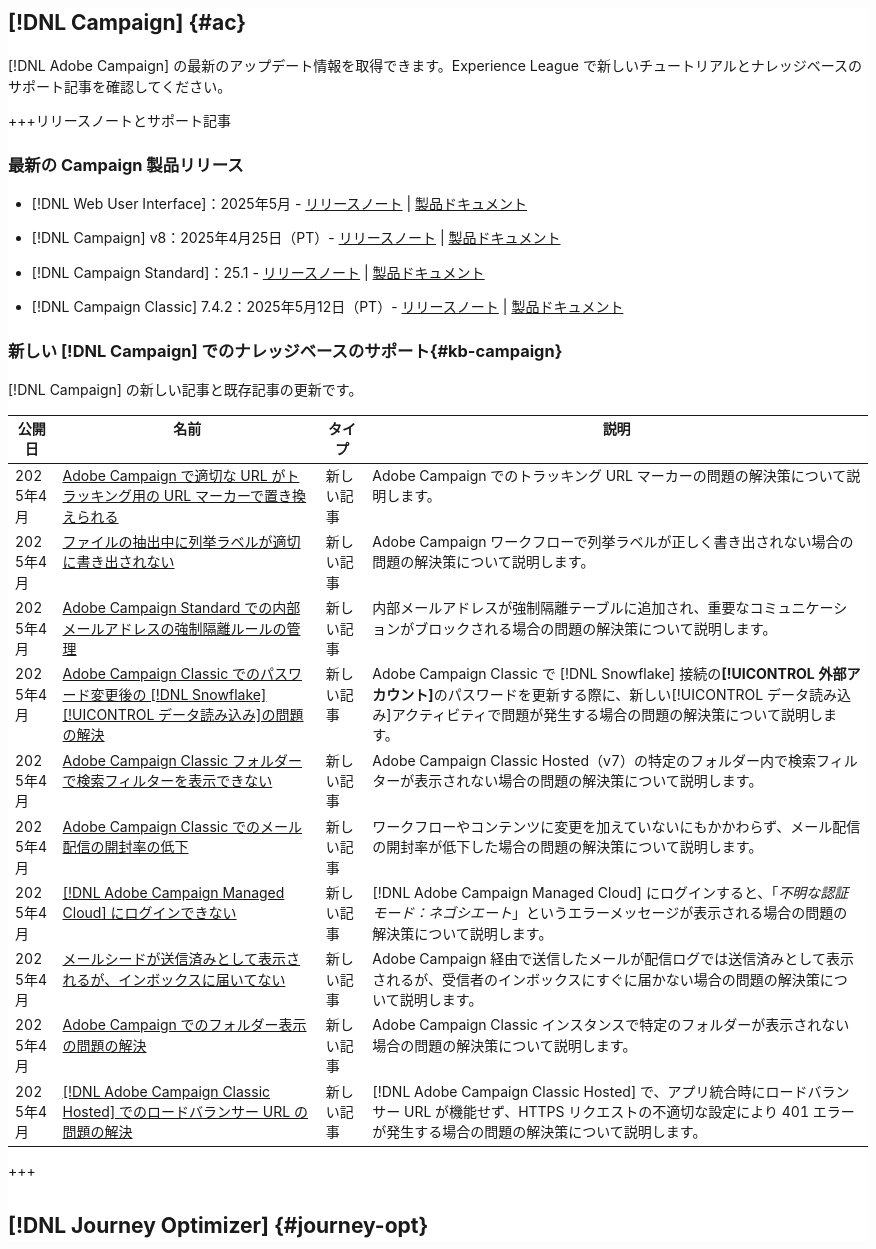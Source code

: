 ## [!DNL Campaign] {#ac}

[!DNL Adobe Campaign] の最新のアップデート情報を取得できます。Experience League で新しいチュートリアルとナレッジベースのサポート記事を確認してください。

+++リリースノートとサポート記事

### 最新の Campaign 製品リリース

* [!DNL Web User Interface]：2025年5月 - [リリースノート](https://experienceleague.adobe.com/ja/docs/campaign-web/v8/release-notes/release-notes) | [製品ドキュメント](https://experienceleague.adobe.com/ja/docs/campaign-web/v8/campaign-web-home)

* [!DNL Campaign] v8：2025年4月25日（PT）- [リリースノート](https://experienceleague.adobe.com/ja/docs/campaign/campaign-v8/releases/release-notes#release-8-7-4) | [製品ドキュメント](https://experienceleague.adobe.com/ja/docs/campaign/campaign-v8/campaign-home)

* [!DNL Campaign Standard]：25.1 - [リリースノート](https://experienceleague.adobe.com/ja/docs/campaign-standard/using/release-notes/release-notes) | [製品ドキュメント](https://experienceleague.adobe.com/ja/docs/campaign-standard/using/campaign-standard-home)

* [!DNL Campaign Classic] 7.4.2：2025年5月12日（PT）- [リリースノート](https://experienceleague.adobe.com/ja/docs/campaign-classic/using/release-notes/latest-release#release-7-4-2) | [製品ドキュメント](https://experienceleague.adobe.com/ja/docs/campaign-classic/using/campaign-classic-home)



### 新しい [!DNL Campaign] でのナレッジベースのサポート{#kb-campaign}

[!DNL Campaign] の新しい記事と既存記事の更新です。

| 公開日 | 名前 | タイプ | 説明 |
|---------|----|----|-----------|
| 2025年4月 | [Adobe Campaign で適切な URL がトラッキング用の URL マーカーで置き換えられる](https://experienceleague.adobe.com/ja/docs/experience-cloud-kcs/kbarticles/ka-26309) | 新しい記事 | Adobe Campaign でのトラッキング URL マーカーの問題の解決策について説明します。 |
| 2025年4月 | [ファイルの抽出中に列挙ラベルが適切に書き出されない](https://experienceleague.adobe.com/ja/docs/experience-cloud-kcs/kbarticles/ka-26155) | 新しい記事 | Adobe Campaign ワークフローで列挙ラベルが正しく書き出されない場合の問題の解決策について説明します。 |
| 2025年4月 | [Adobe Campaign Standard での内部メールアドレスの強制隔離ルールの管理](https://experienceleague.adobe.com/ja/docs/experience-cloud-kcs/kbarticles/ka-26334) | 新しい記事 | 内部メールアドレスが強制隔離テーブルに追加され、重要なコミュニケーションがブロックされる場合の問題の解決策について説明します。 |
| 2025年4月 | [Adobe Campaign Classic でのパスワード変更後の [!DNL Snowflake] [!UICONTROL データ読み込み]の問題の解決](https://experienceleague.adobe.com/ja/docs/experience-cloud-kcs/kbarticles/ka-26368) | 新しい記事 | Adobe Campaign Classic で [!DNL Snowflake] 接続の&#x200B;**[!UICONTROL 外部アカウント]**&#x200B;のパスワードを更新する際に、新しい[!UICONTROL データ読み込み]アクティビティで問題が発生する場合の問題の解決策について説明します。 |
| 2025年4月 | [Adobe Campaign Classic フォルダーで検索フィルターを表示できない](https://experienceleague.adobe.com/ja/docs/experience-cloud-kcs/kbarticles/ka-26160) | 新しい記事 | Adobe Campaign Classic Hosted（v7）の特定のフォルダー内で検索フィルターが表示されない場合の問題の解決策について説明します。 |
| 2025年4月 | [Adobe Campaign Classic でのメール配信の開封率の低下](https://experienceleague.adobe.com/ja/docs/experience-cloud-kcs/kbarticles/ka-26266) | 新しい記事 | ワークフローやコンテンツに変更を加えていないにもかかわらず、メール配信の開封率が低下した場合の問題の解決策について説明します。 |
| 2025年4月 | [ [!DNL Adobe Campaign Managed Cloud] にログインできない](https://experienceleague.adobe.com/ja/docs/experience-cloud-kcs/kbarticles/ka-26119) | 新しい記事 | [!DNL Adobe Campaign Managed Cloud] にログインすると、「*不明な認証モード：ネゴシエート*」というエラーメッセージが表示される場合の問題の解決策について説明します。 |
| 2025年4月 | [メールシードが送信済みとして表示されるが、インボックスに届いてない](https://experienceleague.adobe.com/ja/docs/experience-cloud-kcs/kbarticles/ka-26162) | 新しい記事 | Adobe Campaign 経由で送信したメールが配信ログでは送信済みとして表示されるが、受信者のインボックスにすぐに届かない場合の問題の解決策について説明します。 |
| 2025年4月 | [Adobe Campaign でのフォルダー表示の問題の解決](https://experienceleague.adobe.com/ja/docs/experience-cloud-kcs/kbarticles/ka-26292) | 新しい記事 | Adobe Campaign Classic インスタンスで特定のフォルダーが表示されない場合の問題の解決策について説明します。 |
| 2025年4月 | [ [!DNL Adobe Campaign Classic Hosted] でのロードバランサー URL の問題の解決](https://experienceleague.adobe.com/ja/docs/experience-cloud-kcs/kbarticles/ka-26264) | 新しい記事 | [!DNL Adobe Campaign Classic Hosted] で、アプリ統合時にロードバランサー URL が機能せず、HTTPS リクエストの不適切な設定により 401 エラーが発生する場合の問題の解決策について説明します。 |

+++

## [!DNL Journey Optimizer] {#journey-opt}
